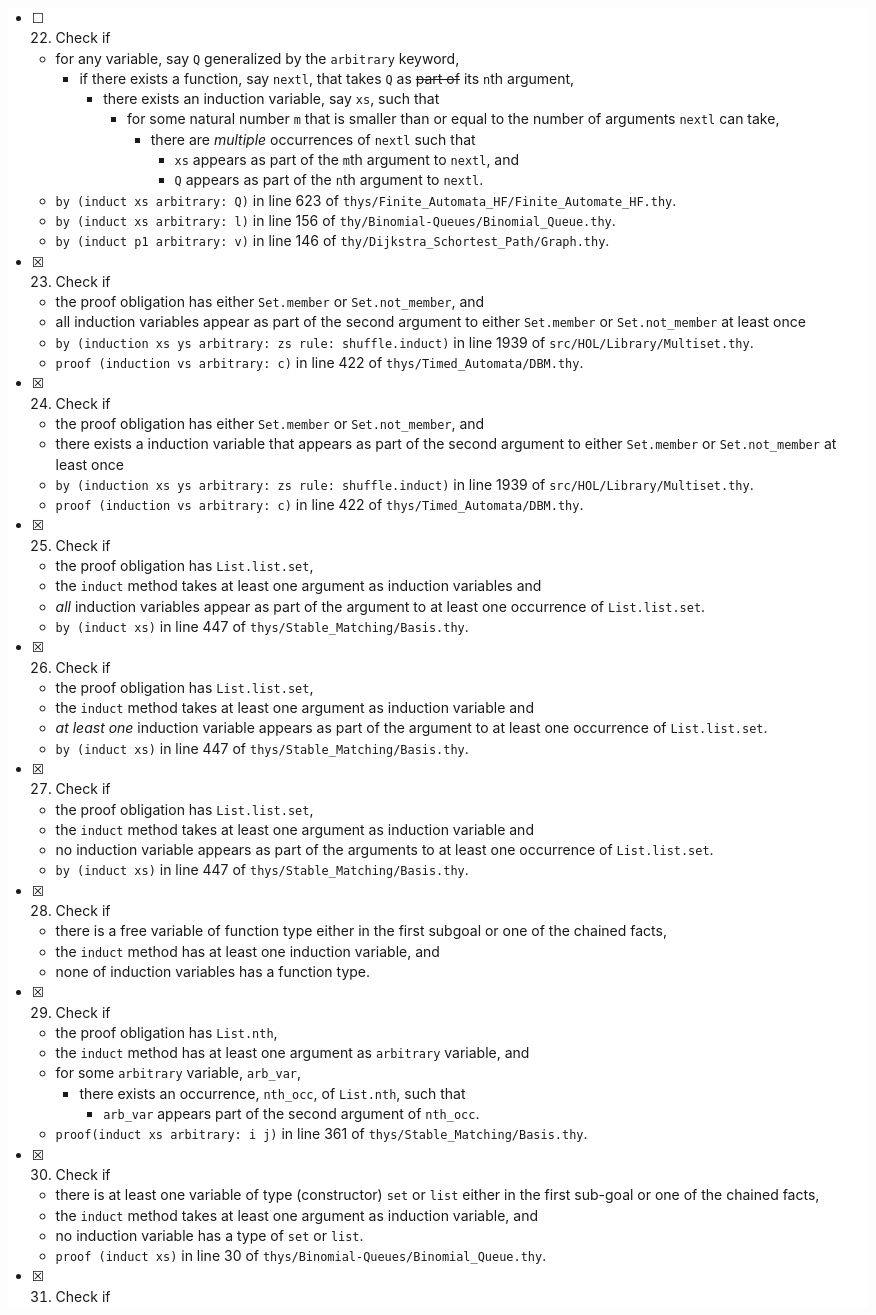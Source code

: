 - [ ] 22. Check if
   - for any variable, say `Q` generalized by the `arbitrary` keyword,
      - if there exists a function, say `nextl`, that takes `Q` as ~~part of~~ its `n`th argument,
         - there exists an induction variable, say `xs`, such that
            - for some natural number `m` that is smaller than or equal to the number of arguments `nextl` can take,
               - there are _multiple_ occurrences of `nextl` such that
                  - `xs` appears as part of the `m`th argument to `nextl`, and
                  - `Q` appears as part of the `n`th argument to `nextl`.
   - `by (induct xs arbitrary: Q)` in line 623 of `thys/Finite_Automata_HF/Finite_Automate_HF.thy`.
   - `by (induct xs arbitrary: l)` in line 156 of `thy/Binomial-Queues/Binomial_Queue.thy`.
   - `by (induct p1 arbitrary: v)` in line 146 of `thy/Dijkstra_Schortest_Path/Graph.thy`.
- [X] 23. Check if 
   - the proof obligation has either `Set.member` or `Set.not_member`, and
   - all induction variables appear as part of the second argument to either `Set.member` or `Set.not_member` at least once
   - `by (induction xs ys arbitrary: zs rule: shuffle.induct)` in line 1939 of `src/HOL/Library/Multiset.thy`.
   - `proof (induction vs arbitrary: c)` in line 422 of `thys/Timed_Automata/DBM.thy`.
- [X] 24. Check if 
   - the proof obligation has either `Set.member` or `Set.not_member`, and
   - there exists a induction variable that appears as part of the second argument to 
     either `Set.member` or `Set.not_member` at least once
   - `by (induction xs ys arbitrary: zs rule: shuffle.induct)` in line 1939 of `src/HOL/Library/Multiset.thy`.
   - `proof (induction vs arbitrary: c)` in line 422 of `thys/Timed_Automata/DBM.thy`.
- [X] 25. Check if
   - the proof obligation has `List.list.set`,
   - the `induct` method takes at least one argument as induction variables and
   - _all_ induction variables appear as part of the argument to at least one occurrence of `List.list.set`.
   - `by (induct xs)` in line 447 of `thys/Stable_Matching/Basis.thy`.
- [X] 26. Check if
   - the proof obligation has `List.list.set`,
   - the `induct` method takes at least one argument as induction variable and
   - _at least one_ induction variable appears as part of the argument to at least one occurrence of `List.list.set`.
   - `by (induct xs)` in line 447 of `thys/Stable_Matching/Basis.thy`.
- [X] 27. Check if
   - the proof obligation has `List.list.set`,
   - the `induct` method takes at least one argument as induction variable and
   - no induction variable appears as part of the arguments to at least one occurrence of `List.list.set`.
   - `by (induct xs)` in line 447 of `thys/Stable_Matching/Basis.thy`.
- [X] 28. Check if
   - there is a free variable of function type either in the first subgoal or one of the chained facts,
   - the `induct` method has at least one induction variable, and
   - none of induction variables has a function type.
- [X] 29. Check if
   - the proof obligation has `List.nth`,
   - the `induct` method has at least one argument as `arbitrary` variable, and
   - for some `arbitrary` variable, `arb_var`,
      - there exists an occurrence, `nth_occ`, of `List.nth`, such that
         - `arb_var` appears part of the second argument of `nth_occ`.
   - `proof(induct xs arbitrary: i j)` in line 361 of `thys/Stable_Matching/Basis.thy`.
- [X] 30. Check if
   - there is at least one variable of type (constructor) `set` or `list` either in the first sub-goal or 
     one of the chained facts,
   - the `induct` method takes at least one argument as induction variable, and
   - no induction variable has a type of `set` or `list`.
   - `proof (induct xs)` in line 30 of `thys/Binomial-Queues/Binomial_Queue.thy`.
- [X] 31. Check if